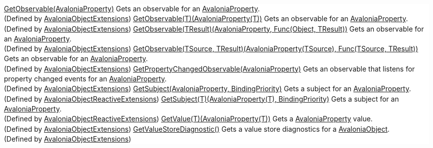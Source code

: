 <td><a href="M_Avalonia_AvaloniaObjectExtensions_GetObservable">GetObservable(AvaloniaProperty)</a></td>
<td>Gets an observable for an <a href="T_Avalonia_AvaloniaProperty">AvaloniaProperty</a>.<br />(Defined by <a href="T_Avalonia_AvaloniaObjectExtensions">AvaloniaObjectExtensions</a>)</td>
</tr>
<tr>
<td><a href="M_Avalonia_AvaloniaObjectExtensions_GetObservable__1_1">GetObservable(T)(AvaloniaProperty(T))</a></td>
<td>Gets an observable for an <a href="T_Avalonia_AvaloniaProperty">AvaloniaProperty</a>.<br />(Defined by <a href="T_Avalonia_AvaloniaObjectExtensions">AvaloniaObjectExtensions</a>)</td>
</tr>
<tr>
<td><a href="M_Avalonia_AvaloniaObjectExtensions_GetObservable__1">GetObservable(TResult)(AvaloniaProperty, Func(Object, TResult))</a></td>
<td>Gets an observable for an <a href="T_Avalonia_AvaloniaProperty">AvaloniaProperty</a>.<br />(Defined by <a href="T_Avalonia_AvaloniaObjectExtensions">AvaloniaObjectExtensions</a>)</td>
</tr>
<tr>
<td><a href="M_Avalonia_AvaloniaObjectExtensions_GetObservable__2">GetObservable(TSource, TResult)(AvaloniaProperty(TSource), Func(TSource, TResult))</a></td>
<td>Gets an observable for an <a href="T_Avalonia_AvaloniaProperty">AvaloniaProperty</a>.<br />(Defined by <a href="T_Avalonia_AvaloniaObjectExtensions">AvaloniaObjectExtensions</a>)</td>
</tr>
<tr>
<td><a href="M_Avalonia_AvaloniaObjectExtensions_GetPropertyChangedObservable">GetPropertyChangedObservable(AvaloniaProperty)</a></td>
<td>Gets an observable that listens for property changed events for an <a href="T_Avalonia_AvaloniaProperty">AvaloniaProperty</a>.<br />(Defined by <a href="T_Avalonia_AvaloniaObjectExtensions">AvaloniaObjectExtensions</a>)</td>
</tr>
<tr>
<td><a href="M_Avalonia_ReactiveUI_AvaloniaObjectReactiveExtensions_GetSubject">GetSubject(AvaloniaProperty, BindingPriority)</a></td>
<td>Gets a subject for an <a href="T_Avalonia_AvaloniaProperty">AvaloniaProperty</a>.<br />(Defined by <a href="T_Avalonia_ReactiveUI_AvaloniaObjectReactiveExtensions">AvaloniaObjectReactiveExtensions</a>)</td>
</tr>
<tr>
<td><a href="M_Avalonia_ReactiveUI_AvaloniaObjectReactiveExtensions_GetSubject__1">GetSubject(T)(AvaloniaProperty(T), BindingPriority)</a></td>
<td>Gets a subject for an <a href="T_Avalonia_AvaloniaProperty">AvaloniaProperty</a>.<br />(Defined by <a href="T_Avalonia_ReactiveUI_AvaloniaObjectReactiveExtensions">AvaloniaObjectReactiveExtensions</a>)</td>
</tr>
<tr>
<td><a href="M_Avalonia_AvaloniaObjectExtensions_GetValue__1">GetValue(T)(AvaloniaProperty(T))</a></td>
<td>Gets a <a href="T_Avalonia_AvaloniaProperty">AvaloniaProperty</a> value.<br />(Defined by <a href="T_Avalonia_AvaloniaObjectExtensions">AvaloniaObjectExtensions</a>)</td>
</tr>
<tr>
<td><a href="M_Avalonia_Diagnostics_AvaloniaObjectExtensions_GetValueStoreDiagnostic">GetValueStoreDiagnostic()</a></td>
<td>Gets a value store diagnostics for a <a href="T_Avalonia_AvaloniaObject">AvaloniaObject</a>.<br />(Defined by <a href="T_Avalonia_Diagnostics_AvaloniaObjectExtensions">AvaloniaObjectExtensions</a>)</td>
</tr>
</table>
